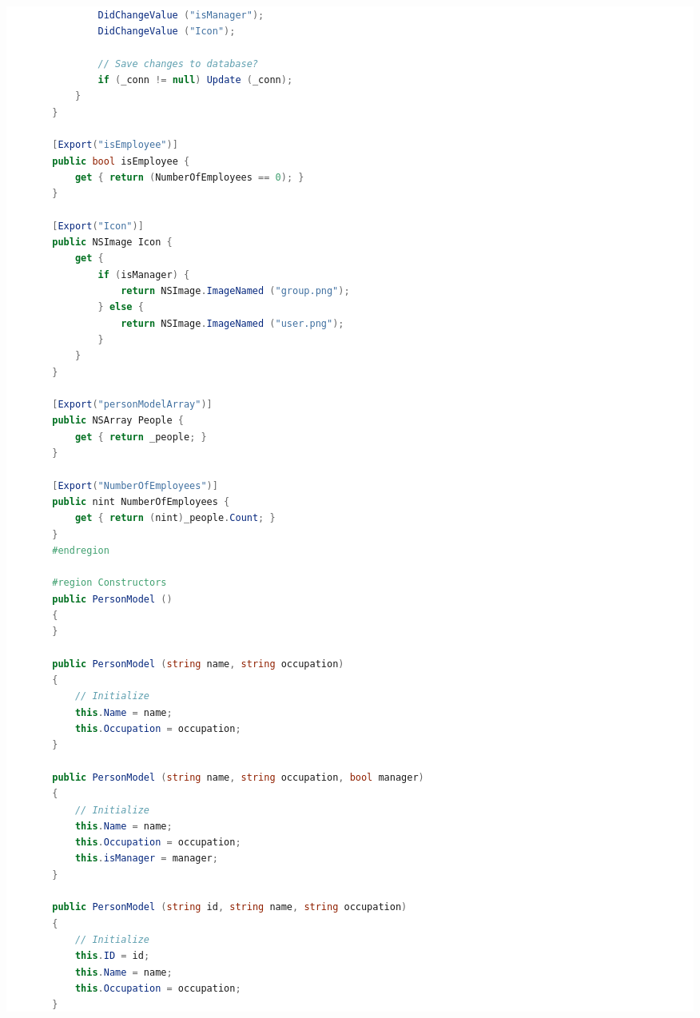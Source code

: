 ```csharp
                DidChangeValue ("isManager");
                DidChangeValue ("Icon");

                // Save changes to database?
                if (_conn != null) Update (_conn);
            }
        }

        [Export("isEmployee")]
        public bool isEmployee {
            get { return (NumberOfEmployees == 0); }
        }

        [Export("Icon")]
        public NSImage Icon {
            get {
                if (isManager) {
                    return NSImage.ImageNamed ("group.png");
                } else {
                    return NSImage.ImageNamed ("user.png");
                }
            }
        }

        [Export("personModelArray")]
        public NSArray People {
            get { return _people; }
        }

        [Export("NumberOfEmployees")]
        public nint NumberOfEmployees {
            get { return (nint)_people.Count; }
        }
        #endregion

        #region Constructors
        public PersonModel ()
        {
        }

        public PersonModel (string name, string occupation)
        {
            // Initialize
            this.Name = name;
            this.Occupation = occupation;
        }

        public PersonModel (string name, string occupation, bool manager)
        {
            // Initialize
            this.Name = name;
            this.Occupation = occupation;
            this.isManager = manager;
        }

        public PersonModel (string id, string name, string occupation)
        {
            // Initialize
            this.ID = id;
            this.Name = name;
            this.Occupation = occupation;
        }

```